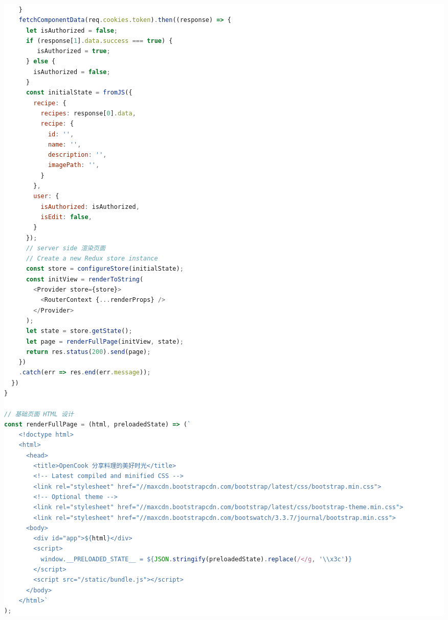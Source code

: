 ```javascript
    }
    fetchComponentData(req.cookies.token).then((response) => {
      let isAuthorized = false;
      if (response[1].data.success === true) {
         isAuthorized = true;
      } else {
        isAuthorized = false;
      }
      const initialState = fromJS({
        recipe: {
          recipes: response[0].data,
          recipe: {
            id: '',
            name: '',
            description: '',
            imagePath: '',
          }
        },
        user: {
          isAuthorized: isAuthorized,
          isEdit: false,
        }
      });
      // server side 渲染页面
      // Create a new Redux store instance
      const store = configureStore(initialState);
      const initView = renderToString(
        <Provider store={store}>
          <RouterContext {...renderProps} />
        </Provider>
      );
      let state = store.getState();
      let page = renderFullPage(initView, state);
      return res.status(200).send(page);
    })
    .catch(err => res.end(err.message));
  })
}

// 基础页面 HTML 设计
const renderFullPage = (html, preloadedState) => (`
    <!doctype html>
    <html>
      <head>
        <title>OpenCook 分享料理的美好时光</title>
        <!-- Latest compiled and minified CSS -->
        <link rel="stylesheet" href="//maxcdn.bootstrapcdn.com/bootstrap/latest/css/bootstrap.min.css">
        <!-- Optional theme -->
        <link rel="stylesheet" href="//maxcdn.bootstrapcdn.com/bootstrap/latest/css/bootstrap-theme.min.css">
        <link rel="stylesheet" href="//maxcdn.bootstrapcdn.com/bootswatch/3.3.7/journal/bootstrap.min.css">
      <body>
        <div id="app">${html}</div>
        <script>
          window.__PRELOADED_STATE__ = ${JSON.stringify(preloadedState).replace(/</g, '\\x3c')}
        </script>
        <script src="/static/bundle.js"></script>
      </body>
    </html>`
);

```